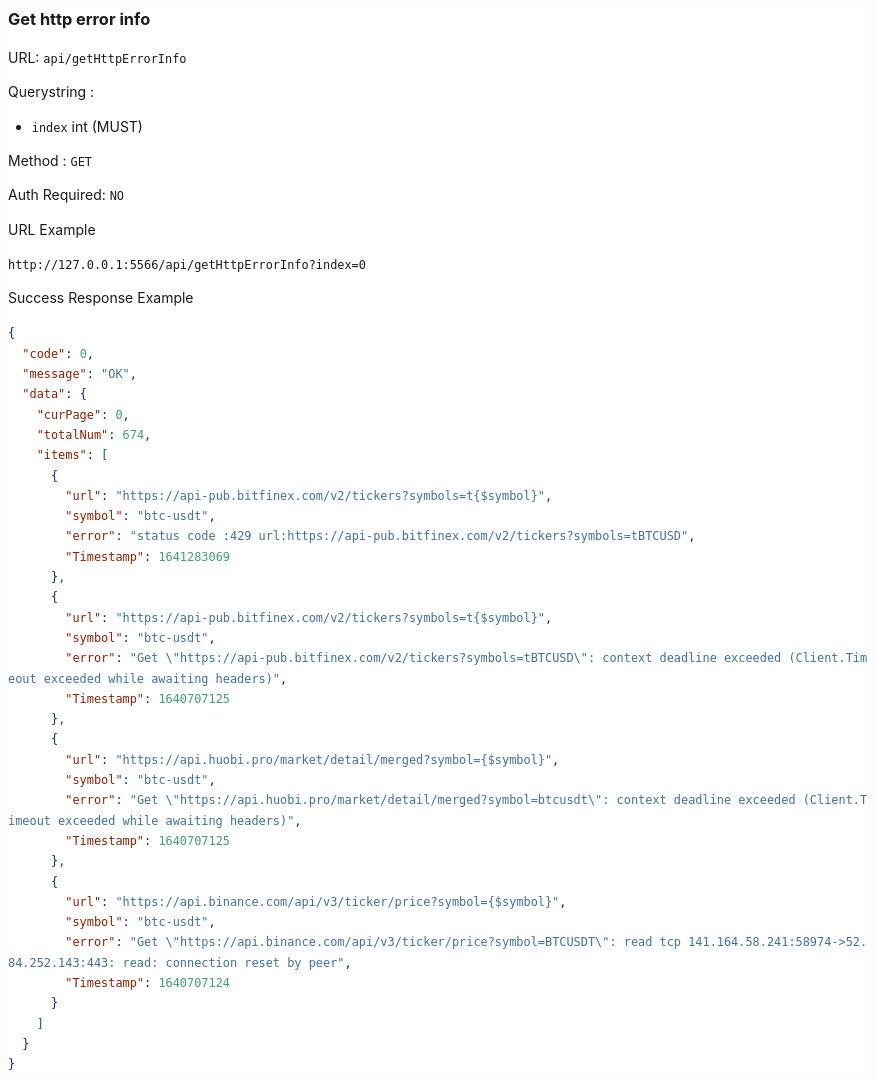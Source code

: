 ### Get http error info

URL: `api/getHttpErrorInfo`

Querystring :

* `index` int (MUST)

Method : `GET`

Auth Required: `NO`

URL Example

```
http://127.0.0.1:5566/api/getHttpErrorInfo?index=0
```

Success Response Example

```json
{
  "code": 0,
  "message": "OK",
  "data": {
    "curPage": 0,
    "totalNum": 674,
    "items": [
      {
        "url": "https://api-pub.bitfinex.com/v2/tickers?symbols=t{$symbol}",
        "symbol": "btc-usdt",
        "error": "status code :429 url:https://api-pub.bitfinex.com/v2/tickers?symbols=tBTCUSD",
        "Timestamp": 1641283069
      },
      {
        "url": "https://api-pub.bitfinex.com/v2/tickers?symbols=t{$symbol}",
        "symbol": "btc-usdt",
        "error": "Get \"https://api-pub.bitfinex.com/v2/tickers?symbols=tBTCUSD\": context deadline exceeded (Client.Timeout exceeded while awaiting headers)",
        "Timestamp": 1640707125
      },
      {
        "url": "https://api.huobi.pro/market/detail/merged?symbol={$symbol}",
        "symbol": "btc-usdt",
        "error": "Get \"https://api.huobi.pro/market/detail/merged?symbol=btcusdt\": context deadline exceeded (Client.Timeout exceeded while awaiting headers)",
        "Timestamp": 1640707125
      },
      {
        "url": "https://api.binance.com/api/v3/ticker/price?symbol={$symbol}",
        "symbol": "btc-usdt",
        "error": "Get \"https://api.binance.com/api/v3/ticker/price?symbol=BTCUSDT\": read tcp 141.164.58.241:58974->52.84.252.143:443: read: connection reset by peer",
        "Timestamp": 1640707124
      }
    ]
  }
}
```
